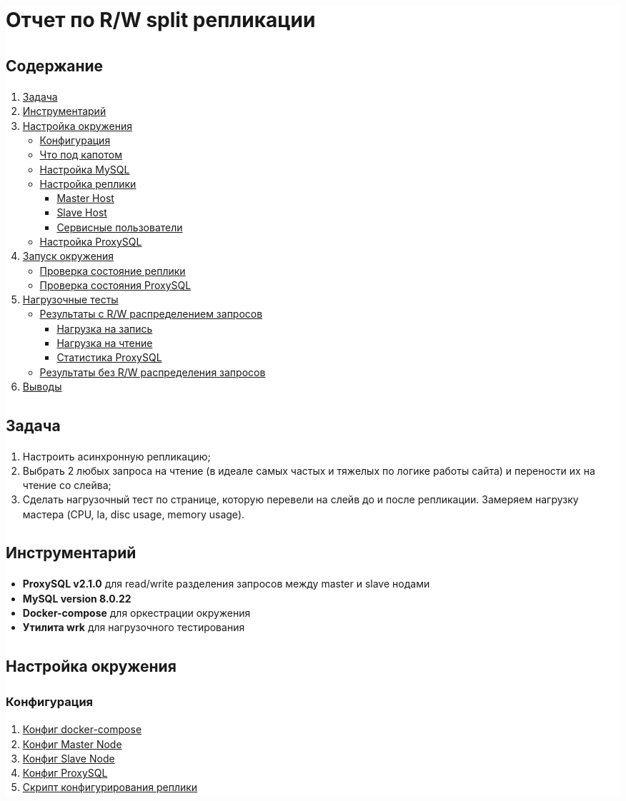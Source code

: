 # Отчет по R/W split репликации
## Содержание
1. [ Задача ](#task)
2. [ Инструментарий ](#instruments)
3. [ Настройка окружения ](#setup-env)
    - [ Конфигурация ](#configuration)
    - [ Что под капотом ](#what_is_inside)
    - [ Настройка MySQL ](#mysql_settings)
    - [ Настройка реплики ](#replica-settings)
        - [ Master Host ](#repl-master-host)
        - [ Slave Host ](#repl-slave-host)
        - [ Сервисные пользователи ](#repl-service-users)
    - [ Настройка ProxySQL ](#proxysql-settings)
4. [ Запуск окружения ](#startup)
    - [ Проверка состояние реплики ](#check-replica-state)
    - [ Проверка состояния ProxySQL ](#check-proxysql-state)
5. [ Нагрузочные тесты ](#vantage-tests)
    - [ Результаты с R/W распределением запросов ](#results-with-rw-split)
        - [ Нагрузка на запись ](#vantage-read)
        - [ Нагрузка на чтение ](#vantage-write)
        - [ Статистика ProxySQL ](#vantage-proxysql-stats)
    - [ Результаты без R/W распределения запросов ](#results-without-rw-split)
6. [ Выводы ](#in-total)

<a name="task"></a>
## Задача
1) Настроить асинхронную репликацию;
2) Выбрать 2 любых запроса на чтение (в идеале самых частых и тяжелых по логике работы сайта) и перености их на чтение со слейва;
3) Сделать нагрузочный тест по странице, которую перевели на слейв до и после репликации. Замеряем нагрузку мастера (CPU, la, disc usage, memory usage).

<a name="instruments"></a>
## Инструментарий
- **ProxySQL v2.1.0** для read/write разделения запросов между master и slave нодами
- **MySQL version 8.0.22**
- **Docker-compose** для оркестрации окружения
- **Утилита wrk** для нагрузочного тестирования

<a name="setup-env"></a>
## Настройка окружения

<a name="configuration"></a>
### Конфигурация
1. [Конфиг docker-compose](../../docker-compose.replica.yml)
2. [Конфиг Master Node](../../deployment/replica/mysql/master.cnf)
3. [Конфиг Slave Node](../../deployment/replica/mysql/slave.cnf)
4. [Конфиг ProxySQL](../../deployment/proxysql/proxysql.cnf)
5. [Cкрипт конфигурирования реплики](../../deployment/replica/setupReplica.sh)

